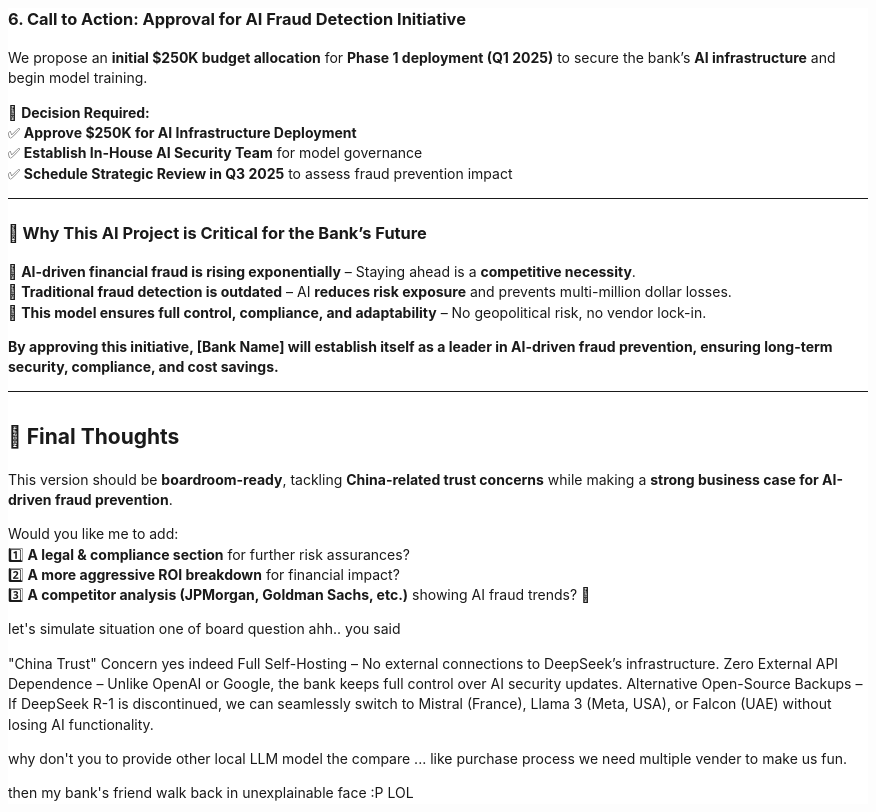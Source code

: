 
### **6. Call to Action: Approval for AI Fraud Detection Initiative**
We propose an **initial $250K budget allocation** for **Phase 1 deployment (Q1 2025)** to secure the bank’s **AI infrastructure** and begin model training.  

📌 **Decision Required:**  
✅ **Approve $250K for AI Infrastructure Deployment**  
✅ **Establish In-House AI Security Team** for model governance  
✅ **Schedule Strategic Review in Q3 2025** to assess fraud prevention impact  

---

### **🚀 Why This AI Project is Critical for the Bank’s Future**
🔹 **AI-driven financial fraud is rising exponentially** – Staying ahead is a **competitive necessity**.  
🔹 **Traditional fraud detection is outdated** – AI **reduces risk exposure** and prevents multi-million dollar losses.  
🔹 **This model ensures full control, compliance, and adaptability** – No geopolitical risk, no vendor lock-in.  

**By approving this initiative, [Bank Name] will establish itself as a leader in AI-driven fraud prevention, ensuring long-term security, compliance, and cost savings.**  

---

## **📌 Final Thoughts**
This version should be **boardroom-ready**, tackling **China-related trust concerns** while making a **strong business case for AI-driven fraud prevention**.

Would you like me to add:  
1️⃣ **A legal & compliance section** for further risk assurances?  
2️⃣ **A more aggressive ROI breakdown** for financial impact?  
3️⃣ **A competitor analysis (JPMorgan, Goldman Sachs, etc.)** showing AI fraud trends? 🚀

<div class="chat-container">
  <div class="chat-box">
    <p>let's simulate situation one of board question 
ahh.. you said 

 "China Trust" Concern yes indeed 
Full Self-Hosting – No external connections to DeepSeek’s infrastructure.
Zero External API Dependence – Unlike OpenAI or Google, the bank keeps full control over AI security updates.
Alternative Open-Source Backups – If DeepSeek R-1 is discontinued, we can seamlessly switch to Mistral (France), Llama 3 (Meta, USA), or Falcon (UAE) without losing AI functionality.

why don't you to provide other local LLM model the compare ... like purchase process we need multiple vender to  make us fun.  

then my bank's friend walk back in unexplainable face :P LOL</p>
  </div>
</div>
